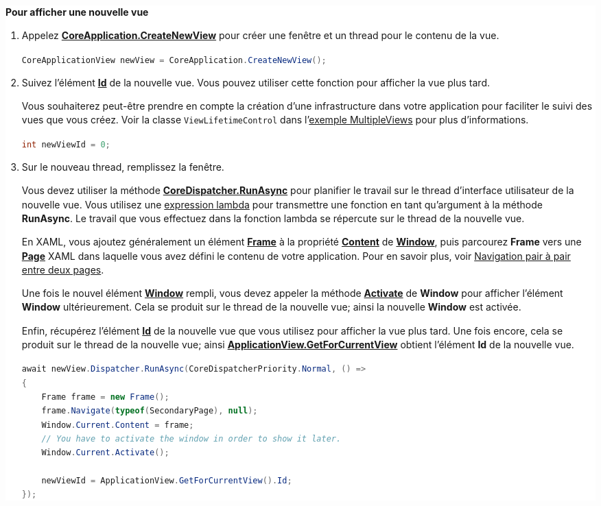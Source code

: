 **Pour afficher une nouvelle vue**

1.  Appelez [**CoreApplication.CreateNewView**](https://msdn.microsoft.com/library/windows/apps/dn297291) pour créer une fenêtre et un thread pour le contenu de la vue.

    ```csharp
    CoreApplicationView newView = CoreApplication.CreateNewView();
    ```

2.  Suivez l’élément [**Id**](https://msdn.microsoft.com/library/windows/apps/dn281120) de la nouvelle vue. Vous pouvez utiliser cette fonction pour afficher la vue plus tard.

    Vous souhaiterez peut-être prendre en compte la création d’une infrastructure dans votre application pour faciliter le suivi des vues que vous créez. Voir la classe `ViewLifetimeControl` dans l’[exemple MultipleViews](http://go.microsoft.com/fwlink/p/?LinkId=620574) pour plus d’informations.

    ```csharp
    int newViewId = 0;
    ```

3.  Sur le nouveau thread, remplissez la fenêtre.

    Vous devez utiliser la méthode [**CoreDispatcher.RunAsync**](https://msdn.microsoft.com/library/windows/apps/hh750317) pour planifier le travail sur le thread d’interface utilisateur de la nouvelle vue. Vous utilisez une [expression lambda](http://go.microsoft.com/fwlink/p/?LinkId=389615) pour transmettre une fonction en tant qu’argument à la méthode **RunAsync**. Le travail que vous effectuez dans la fonction lambda se répercute sur le thread de la nouvelle vue.

    En XAML, vous ajoutez généralement un élément [**Frame**](https://msdn.microsoft.com/library/windows/apps/br242682) à la propriété [**Content**](https://msdn.microsoft.com/library/windows/apps/br209041) de [**Window**](https://msdn.microsoft.com/library/windows/apps/br209051), puis parcourez **Frame** vers une [**Page**](https://msdn.microsoft.com/library/windows/apps/br227503) XAML dans laquelle vous avez défini le contenu de votre application. Pour en savoir plus, voir [Navigation pair à pair entre deux pages](../basics/navigate-between-two-pages.md).

    Une fois le nouvel élément [**Window**](https://msdn.microsoft.com/library/windows/apps/br209041) rempli, vous devez appeler la méthode **[Activate](https://msdn.microsoft.com/library/windows/apps/br209046)** de **Window** pour afficher l’élément **Window** ultérieurement. Cela se produit sur le thread de la nouvelle vue; ainsi la nouvelle **Window** est activée.

    Enfin, récupérez l’élément [**Id**](https://msdn.microsoft.com/library/windows/apps/dn281120) de la nouvelle vue que vous utilisez pour afficher la vue plus tard. Une fois encore, cela se produit sur le thread de la nouvelle vue; ainsi [**ApplicationView.GetForCurrentView**](https://msdn.microsoft.com/library/windows/apps/hh701672) obtient l’élément **Id** de la nouvelle vue.

    ```csharp
    await newView.Dispatcher.RunAsync(CoreDispatcherPriority.Normal, () =>
    {
        Frame frame = new Frame();
        frame.Navigate(typeof(SecondaryPage), null);   
        Window.Current.Content = frame;
        // You have to activate the window in order to show it later.
        Window.Current.Activate();

        newViewId = ApplicationView.GetForCurrentView().Id;
    });
    ```
